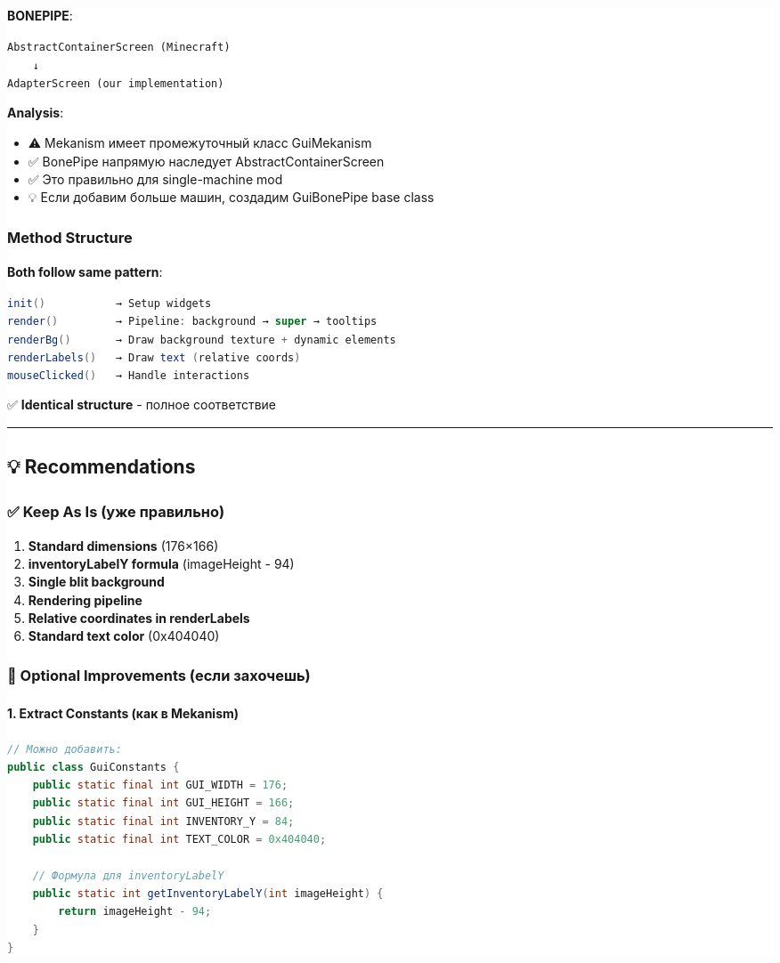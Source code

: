 **BONEPIPE**:
```
AbstractContainerScreen (Minecraft)
    ↓
AdapterScreen (our implementation)
```

**Analysis**:
- ⚠️ Mekanism имеет промежуточный класс GuiMekanism
- ✅ BonePipe напрямую наследует AbstractContainerScreen
- ✅ Это правильно для single-machine mod
- 💡 Если добавим больше машин, создадим GuiBonePipe base class

### Method Structure

**Both follow same pattern**:
```java
init()           → Setup widgets
render()         → Pipeline: background → super → tooltips
renderBg()       → Draw background texture + dynamic elements
renderLabels()   → Draw text (relative coords)
mouseClicked()   → Handle interactions
```

✅ **Identical structure** - полное соответствие

---

## 💡 Recommendations

### ✅ Keep As Is (уже правильно)
1. **Standard dimensions** (176×166)
2. **inventoryLabelY formula** (imageHeight - 94)
3. **Single blit background**
4. **Rendering pipeline**
5. **Relative coordinates in renderLabels**
6. **Standard text color** (0x404040)

### 🔄 Optional Improvements (если захочешь)

#### 1. Extract Constants (как в Mekanism)
```java
// Можно добавить:
public class GuiConstants {
    public static final int GUI_WIDTH = 176;
    public static final int GUI_HEIGHT = 166;
    public static final int INVENTORY_Y = 84;
    public static final int TEXT_COLOR = 0x404040;
    
    // Формула для inventoryLabelY
    public static int getInventoryLabelY(int imageHeight) {
        return imageHeight - 94;
    }
}
```
